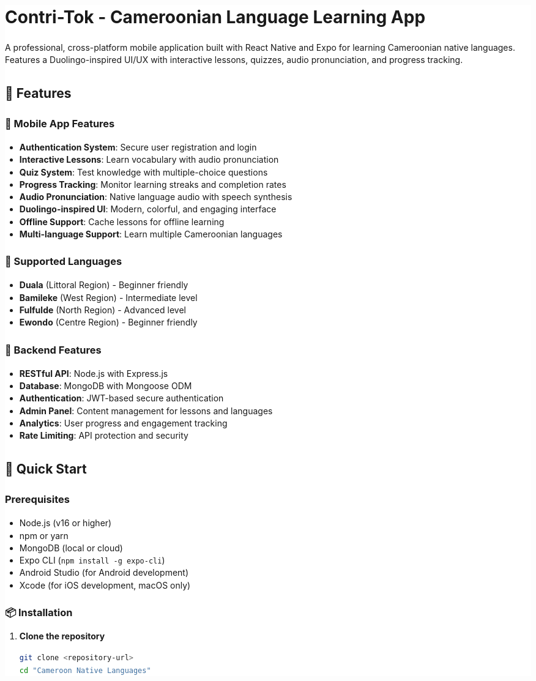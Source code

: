# Contri-Tok - Cameroonian Language Learning App

A professional, cross-platform mobile application built with React Native and Expo for learning Cameroonian native languages. Features a Duolingo-inspired UI/UX with interactive lessons, quizzes, audio pronunciation, and progress tracking.

## 🌟 Features

### 📱 Mobile App Features
- **Authentication System**: Secure user registration and login
- **Interactive Lessons**: Learn vocabulary with audio pronunciation
- **Quiz System**: Test knowledge with multiple-choice questions
- **Progress Tracking**: Monitor learning streaks and completion rates
- **Audio Pronunciation**: Native language audio with speech synthesis
- **Duolingo-inspired UI**: Modern, colorful, and engaging interface
- **Offline Support**: Cache lessons for offline learning
- **Multi-language Support**: Learn multiple Cameroonian languages

### 🎯 Supported Languages
- **Duala** (Littoral Region) - Beginner friendly
- **Bamileke** (West Region) - Intermediate level
- **Fulfulde** (North Region) - Advanced level
- **Ewondo** (Centre Region) - Beginner friendly

### 🔧 Backend Features
- **RESTful API**: Node.js with Express.js
- **Database**: MongoDB with Mongoose ODM
- **Authentication**: JWT-based secure authentication
- **Admin Panel**: Content management for lessons and languages
- **Analytics**: User progress and engagement tracking
- **Rate Limiting**: API protection and security

## 🚀 Quick Start

### Prerequisites
- Node.js (v16 or higher)
- npm or yarn
- MongoDB (local or cloud)
- Expo CLI (`npm install -g expo-cli`)
- Android Studio (for Android development)
- Xcode (for iOS development, macOS only)

### 📦 Installation

1. **Clone the repository**
   ```bash
   git clone <repository-url>
   cd "Cameroon Native Languages"
   ```
